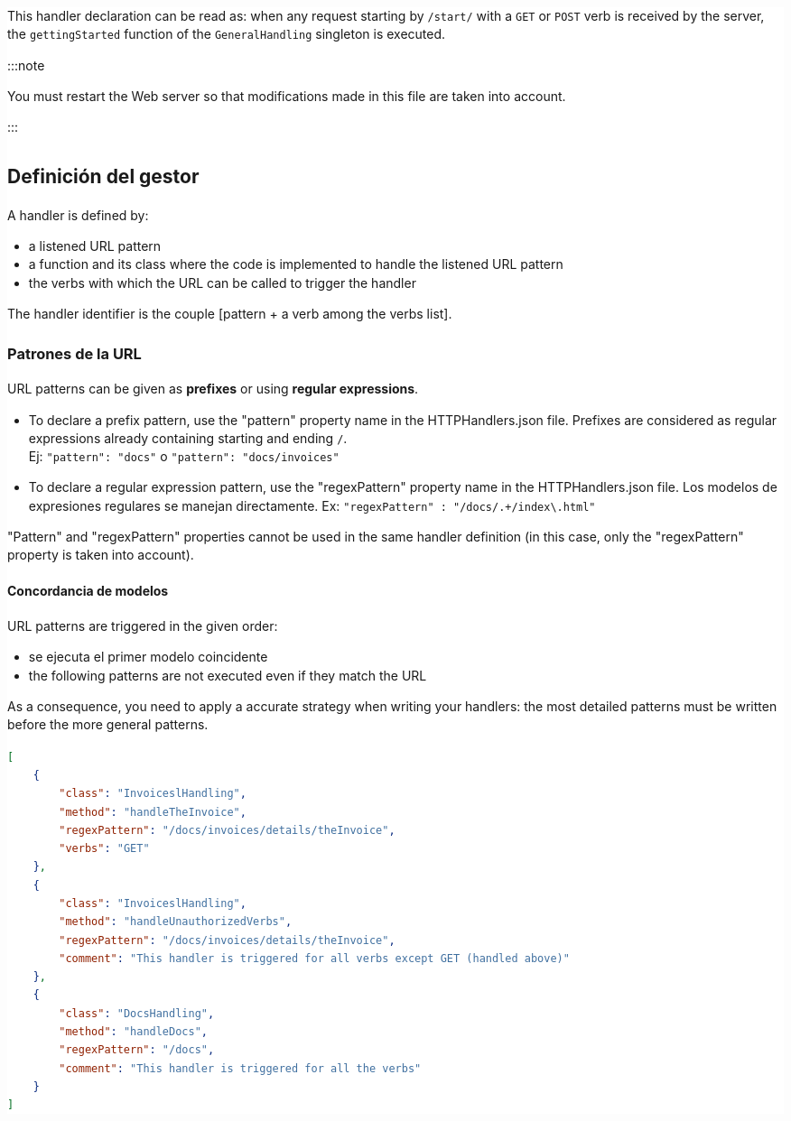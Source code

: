 This handler declaration can be read as: when any request starting by `/start/` with a `GET` or `POST` verb is received by the server, the `gettingStarted` function of the `GeneralHandling` singleton is executed.

:::note

You must restart the Web server so that modifications made in this file are taken into account.

:::

## Definición del gestor

A handler is defined by:

- a listened URL pattern
- a function and its class where the code is implemented to handle the listened URL pattern
- the verbs with which the URL can be called to trigger the handler

The handler identifier is the couple [pattern + a verb among the verbs list].

### Patrones de la URL

URL patterns can be given as **prefixes** or using **regular expressions**.

- To declare a prefix pattern, use the "pattern" property name in the HTTPHandlers.json file. Prefixes are considered as regular expressions already containing starting and ending `/`.\
   Ej: `"pattern": "docs"` o `"pattern": "docs/invoices"`

- To declare a regular expression pattern, use the "regexPattern" property name in the HTTPHandlers.json file. Los modelos de expresiones regulares se manejan directamente.
   Ex: `"regexPattern" : "/docs/.+/index\.html"`

"Pattern" and "regexPattern" properties cannot be used in the same handler definition (in this case, only the "regexPattern" property is taken into account).

#### Concordancia de modelos

URL patterns are triggered in the given order:

- se ejecuta el primer modelo coincidente
- the following patterns are not executed even if they match the URL

As a consequence, you need to apply a accurate strategy when writing your handlers: the most detailed patterns must be written before the more general patterns.

```json
[
    {
        "class": "InvoiceslHandling",
        "method": "handleTheInvoice",
        "regexPattern": "/docs/invoices/details/theInvoice",
        "verbs": "GET"
    },
    {
        "class": "InvoiceslHandling",
        "method": "handleUnauthorizedVerbs",
        "regexPattern": "/docs/invoices/details/theInvoice",
        "comment": "This handler is triggered for all verbs except GET (handled above)"
    },
    {
        "class": "DocsHandling",
        "method": "handleDocs",
        "regexPattern": "/docs",
        "comment": "This handler is triggered for all the verbs"
    }
]

```
